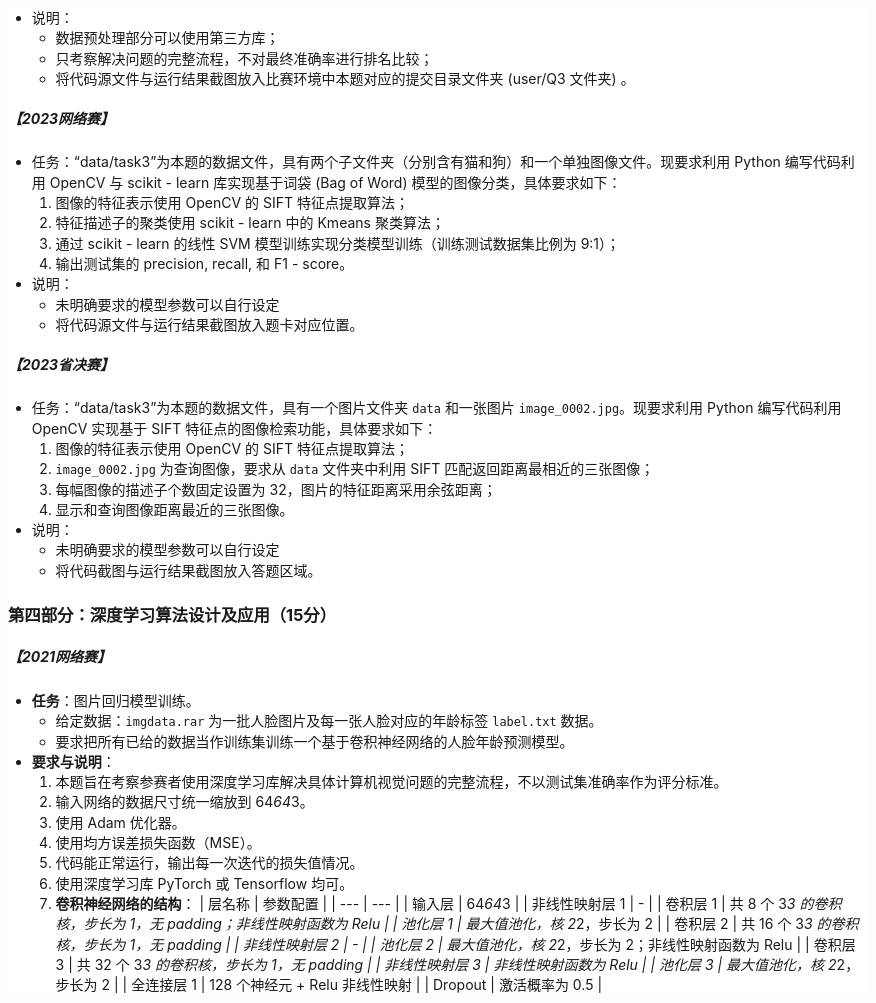 - 说明： 
  - 数据预处理部分可以使用第三方库； 
  - 只考察解决问题的完整流程，不对最终准确率进行排名比较； 
  - 将代码源文件与运行结果截图放入比赛环境中本题对应的提交目录文件夹 (user/Q3 文件夹) 。 

##### 【2023网络赛】 
- 任务：“data/task3”为本题的数据文件，具有两个子文件夹（分别含有猫和狗）和一个单独图像文件。现要求利用 Python 编写代码利用 OpenCV 与 scikit - learn 库实现基于词袋 (Bag of Word) 模型的图像分类，具体要求如下： 
  1. 图像的特征表示使用 OpenCV 的 SIFT 特征点提取算法； 
  2. 特征描述子的聚类使用 scikit - learn 中的 Kmeans 聚类算法； 
  3. 通过 scikit - learn 的线性 SVM 模型训练实现分类模型训练（训练测试数据集比例为 9:1）； 
  4. 输出测试集的 precision, recall, 和 F1 - score。 
- 说明： 
  - 未明确要求的模型参数可以自行设定 
  - 将代码源文件与运行结果截图放入题卡对应位置。 

##### 【2023省决赛】 
- 任务：“data/task3”为本题的数据文件，具有一个图片文件夹 `data` 和一张图片 `image_0002.jpg`。现要求利用 Python 编写代码利用 OpenCV 实现基于 SIFT 特征点的图像检索功能，具体要求如下： 
  1. 图像的特征表示使用 OpenCV 的 SIFT 特征点提取算法； 
  2. `image_0002.jpg` 为查询图像，要求从 `data` 文件夹中利用 SIFT 匹配返回距离最相近的三张图像； 
  3. 每幅图像的描述子个数固定设置为 32，图片的特征距离采用余弦距离； 
  4. 显示和查询图像距离最近的三张图像。 
- 说明： 
  - 未明确要求的模型参数可以自行设定 
  - 将代码截图与运行结果截图放入答题区域。


### 第四部分：深度学习算法设计及应用（15分）
##### 【2021网络赛】 
- **任务**：图片回归模型训练。
  - 给定数据：`imgdata.rar` 为一批人脸图片及每一张人脸对应的年龄标签 `label.txt` 数据。
  - 要求把所有已给的数据当作训练集训练一个基于卷积神经网络的人脸年龄预测模型。
- **要求与说明**：
  1. 本题旨在考察参赛者使用深度学习库解决具体计算机视觉问题的完整流程，不以测试集准确率作为评分标准。
  2. 输入网络的数据尺寸统一缩放到 64*64*3。
  3. 使用 Adam 优化器。
  4. 使用均方误差损失函数（MSE）。
  5. 代码能正常运行，输出每一次迭代的损失值情况。
  6. 使用深度学习库 PyTorch 或 Tensorflow 均可。
  7. **卷积神经网络的结构**：
| 层名称 | 参数配置 |
| --- | --- |
| 输入层 | 64*64*3 |
| 非线性映射层 1 | - |
| 卷积层 1 | 共 8 个 3*3 的卷积核，步长为 1，无 padding；非线性映射函数为 Relu |
| 池化层 1 | 最大值池化，核 2*2，步长为 2 |
| 卷积层 2 | 共 16 个 3*3 的卷积核，步长为 1，无 padding |
| 非线性映射层 2 | - |
| 池化层 2 | 最大值池化，核 2*2，步长为 2；非线性映射函数为 Relu |
| 卷积层 3 | 共 32 个 3*3 的卷积核，步长为 1，无 padding |
| 非线性映射层 3 | 非线性映射函数为 Relu |
| 池化层 3 | 最大值池化，核 2*2，步长为 2 |
| 全连接层 1 | 128 个神经元 + Relu 非线性映射 |
| Dropout | 激活概率为 0.5 |